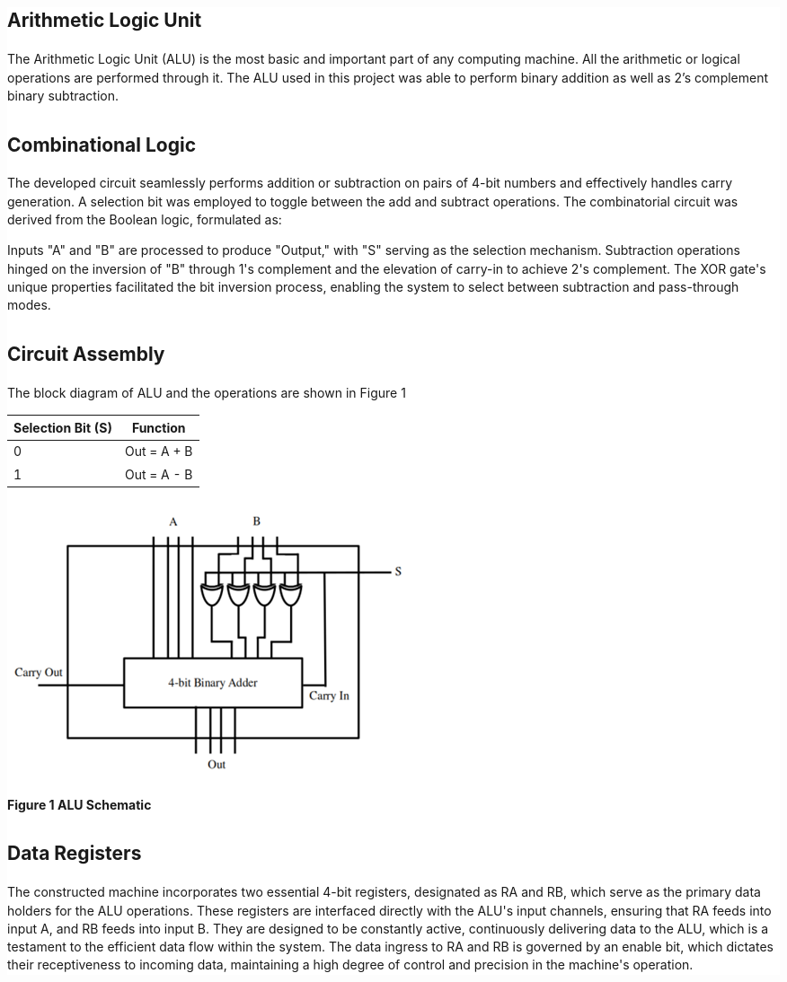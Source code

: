 ## Arithmetic Logic Unit

The Arithmetic Logic Unit (ALU) is the most basic and important part of any computing machine. All the arithmetic or logical operations are performed through it. The ALU used in this project was able to perform binary addition as well as 2’s complement binary subtraction.

## Combinational Logic

The developed circuit seamlessly performs addition or subtraction on pairs of 4-bit numbers and effectively handles carry generation. A selection bit was employed to toggle between the add and subtract operations. The combinatorial circuit was derived from the Boolean logic, formulated as:

Inputs "A" and "B" are processed to produce "Output," with "S" serving as the selection mechanism. Subtraction operations hinged on the inversion of "B" through 1's complement and the elevation of carry-in to achieve 2's complement. The XOR gate's unique properties facilitated the bit inversion process, enabling the system to select between subtraction and pass-through modes.

## Circuit Assembly

The block diagram of ALU and the operations are shown in Figure 1

| Selection Bit (S) | Function    |
|-------------------|-------------|
| 0                 | Out = A + B |
| 1                 | Out = A - B |

![Figure 1 ALU Schematic](./Images/img.png)

**Figure 1 ALU Schematic**

## Data Registers

The constructed machine incorporates two essential 4-bit registers, designated as RA and RB, which serve as the primary data holders for the ALU operations. These registers are interfaced directly with the ALU's input channels, ensuring that RA feeds into input A, and RB feeds into input B. They are designed to be constantly active, continuously delivering data to the ALU, which is a testament to the efficient data flow within the system. The data ingress to RA and RB is governed by an enable bit, which dictates their receptiveness to incoming data, maintaining a high degree of control and precision in the machine's operation.
